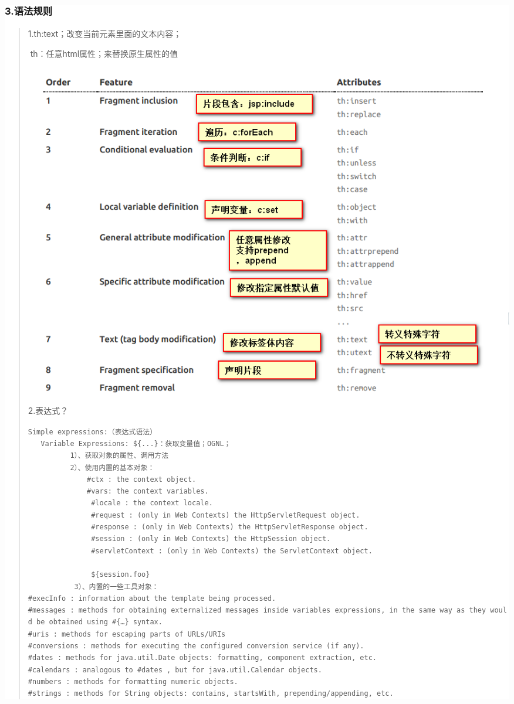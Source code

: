 ### 3.语法规则

>1.th:text；改变当前元素里面的文本内容；
>
>​	th：任意html属性；来替换原生属性的值
>
>![](Images\2018-02-04_123955.png)
>
>2.表达式？
>
>```properties
>Simple expressions:（表达式语法）
>    Variable Expressions: ${...}：获取变量值；OGNL；
>    		1）、获取对象的属性、调用方法
>    		2）、使用内置的基本对象：
>    			#ctx : the context object.
>    			#vars: the context variables.
>                #locale : the context locale.
>                #request : (only in Web Contexts) the HttpServletRequest object.
>                #response : (only in Web Contexts) the HttpServletResponse object.
>                #session : (only in Web Contexts) the HttpSession object.
>                #servletContext : (only in Web Contexts) the ServletContext object.
>                
>                ${session.foo}
>            3）、内置的一些工具对象：
>#execInfo : information about the template being processed.
>#messages : methods for obtaining externalized messages inside variables expressions, in the same way as they would be obtained using #{…} syntax.
>#uris : methods for escaping parts of URLs/URIs
>#conversions : methods for executing the configured conversion service (if any).
>#dates : methods for java.util.Date objects: formatting, component extraction, etc.
>#calendars : analogous to #dates , but for java.util.Calendar objects.
>#numbers : methods for formatting numeric objects.
>#strings : methods for String objects: contains, startsWith, prepending/appending, etc.
